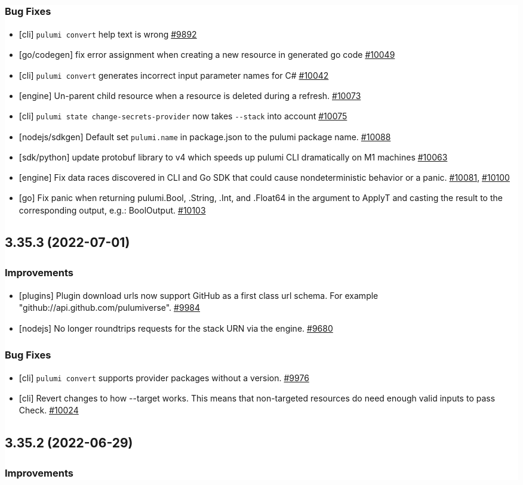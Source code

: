 ### Bug Fixes

- [cli] `pulumi convert` help text is wrong
  [#9892](https://github.com/pulumi/pulumi/issues/9892)

- [go/codegen] fix error assignment when creating a new resource in generated go code
  [#10049](https://github.com/pulumi/pulumi/pull/10049)

- [cli] `pulumi convert` generates incorrect input parameter names for C#
  [#10042](https://github.com/pulumi/pulumi/issues/10042)

- [engine] Un-parent child resource when a resource is deleted during a refresh.
  [#10073](https://github.com/pulumi/pulumi/pull/10073)

- [cli] `pulumi state change-secrets-provider` now takes `--stack` into account
  [#10075](https://github.com/pulumi/pulumi/pull/10075)

- [nodejs/sdkgen] Default set `pulumi.name` in package.json to the pulumi package name.
  [#10088](https://github.com/pulumi/pulumi/pull/10088)

- [sdk/python] update protobuf library to v4 which speeds up pulumi CLI dramatically on M1 machines
  [#10063](https://github.com/pulumi/pulumi/pull/10063)

- [engine] Fix data races discovered in CLI and Go SDK that could cause nondeterministic behavior
  or a panic.
  [#10081](https://github.com/pulumi/pulumi/pull/10081),
  [#10100](https://github.com/pulumi/pulumi/pull/10100)

- [go] Fix panic when returning pulumi.Bool, .String, .Int, and .Float64 in the argument to
  ApplyT and casting the result to the corresponding output, e.g.: BoolOutput.
  [#10103](https://github.com/pulumi/pulumi/pull/10103)

## 3.35.3 (2022-07-01)

### Improvements

- [plugins] Plugin download urls now support GitHub as a first class url schema. For example "github://api.github.com/pulumiverse".
  [#9984](https://github.com/pulumi/pulumi/pull/9984)

- [nodejs] No longer roundtrips requests for the stack URN via the engine.
  [#9680](https://github.com/pulumi/pulumi/pull/9680)

### Bug Fixes

- [cli] `pulumi convert` supports provider packages without a version.
  [#9976](https://github.com/pulumi/pulumi/pull/9976)

- [cli] Revert changes to how --target works. This means that non-targeted resources do need enough valid inputs to pass Check.
  [#10024](https://github.com/pulumi/pulumi/pull/10024)

## 3.35.2 (2022-06-29)

### Improvements
